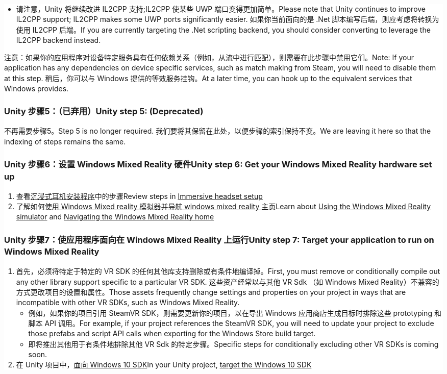 * <span data-ttu-id="dc1c2-162">请注意，Unity 将继续改进 IL2CPP 支持;IL2CPP 使某些 UWP 端口变得更加简单。</span><span class="sxs-lookup"><span data-stu-id="dc1c2-162">Please note that Unity continues to improve IL2CPP support; IL2CPP makes some UWP ports significantly easier.</span></span> <span data-ttu-id="dc1c2-163">如果你当前面向的是 .Net 脚本编写后端，则应考虑将转换为使用 IL2CPP 后端。</span><span class="sxs-lookup"><span data-stu-id="dc1c2-163">If you are currently targeting the .Net scripting backend, you should consider converting to leverage the IL2CPP backend instead.</span></span>

<span data-ttu-id="dc1c2-164">注意：如果你的应用程序对设备特定服务具有任何依赖关系（例如，从流中进行匹配），则需要在此步骤中禁用它们。</span><span class="sxs-lookup"><span data-stu-id="dc1c2-164">Note: If your application has any dependencies on device specific services, such as match making from Steam, you will need to disable them at this step.</span></span> <span data-ttu-id="dc1c2-165">稍后，你可以与 Windows 提供的等效服务挂钩。</span><span class="sxs-lookup"><span data-stu-id="dc1c2-165">At a later time, you can hook up to the equivalent services that Windows provides.</span></span>

### <a name="unity-step-5-deprecated"></a><span data-ttu-id="dc1c2-166">Unity 步骤5：（已弃用）</span><span class="sxs-lookup"><span data-stu-id="dc1c2-166">Unity step 5: (Deprecated)</span></span>

<span data-ttu-id="dc1c2-167">不再需要步骤5。</span><span class="sxs-lookup"><span data-stu-id="dc1c2-167">Step 5 is no longer required.</span></span> <span data-ttu-id="dc1c2-168">我们要将其保留在此处，以便步骤的索引保持不变。</span><span class="sxs-lookup"><span data-stu-id="dc1c2-168">We are leaving it here so that the indexing of steps remains the same.</span></span>

### <a name="unity-step-6-get-your-windows-mixed-reality-hardware-set-up"></a><span data-ttu-id="dc1c2-169">Unity 步骤6：设置 Windows Mixed Reality 硬件</span><span class="sxs-lookup"><span data-stu-id="dc1c2-169">Unity step 6: Get your Windows Mixed Reality hardware set up</span></span>
1. <span data-ttu-id="dc1c2-170">查看[沉浸式耳机安装程序](https://docs.microsoft.com/windows/mixed-reality/enthusiast-guide/before-you-start
)中的步骤</span><span class="sxs-lookup"><span data-stu-id="dc1c2-170">Review steps in [Immersive headset setup](https://docs.microsoft.com/windows/mixed-reality/enthusiast-guide/before-you-start
)</span></span>
2. <span data-ttu-id="dc1c2-171">了解如何[使用 Windows Mixed reality 模拟器](using-the-windows-mixed-reality-simulator.md)并[导航 windows mixed reality 主页](navigating-the-windows-mixed-reality-home.md)</span><span class="sxs-lookup"><span data-stu-id="dc1c2-171">Learn about [Using the Windows Mixed Reality simulator](using-the-windows-mixed-reality-simulator.md) and [Navigating the Windows Mixed Reality home](navigating-the-windows-mixed-reality-home.md)</span></span>

### <a name="unity-step-7-target-your-application-to-run-on-windows-mixed-reality"></a><span data-ttu-id="dc1c2-172">Unity 步骤7：使应用程序面向在 Windows Mixed Reality 上运行</span><span class="sxs-lookup"><span data-stu-id="dc1c2-172">Unity step 7: Target your application to run on Windows Mixed Reality</span></span>
1. <span data-ttu-id="dc1c2-173">首先，必须将特定于特定的 VR SDK 的任何其他库支持删除或有条件地编译掉。</span><span class="sxs-lookup"><span data-stu-id="dc1c2-173">First, you must remove or conditionally compile out any other library support specific to a particular VR SDK.</span></span> <span data-ttu-id="dc1c2-174">这些资产经常以与其他 VR Sdk （如 Windows Mixed Reality）不兼容的方式更改项目的设置和属性。</span><span class="sxs-lookup"><span data-stu-id="dc1c2-174">Those assets frequently change settings and properties on your project in ways that are incompatible with other VR SDKs, such as Windows Mixed Reality.</span></span>
    * <span data-ttu-id="dc1c2-175">例如，如果你的项目引用 SteamVR SDK，则需要更新你的项目，以在导出 Windows 应用商店生成目标时排除这些 prototyping 和脚本 API 调用。</span><span class="sxs-lookup"><span data-stu-id="dc1c2-175">For example, if your project references the SteamVR SDK, you will need to update your project to exclude those prefabs and script API calls when exporting for the Windows Store build target.</span></span>
    * <span data-ttu-id="dc1c2-176">即将推出其他用于有条件地排除其他 VR Sdk 的特定步骤。</span><span class="sxs-lookup"><span data-stu-id="dc1c2-176">Specific steps for conditionally excluding other VR SDKs is coming soon.</span></span>
2. <span data-ttu-id="dc1c2-177">在 Unity 项目中，[面向 Windows 10 SDK](holograms-100.md#target-windows-10-sdk)</span><span class="sxs-lookup"><span data-stu-id="dc1c2-177">In your Unity project, [target the Windows 10 SDK](holograms-100.md#target-windows-10-sdk)</span></span>